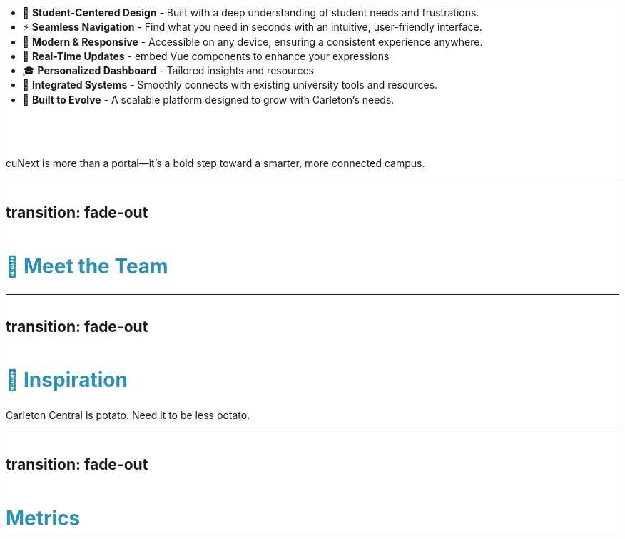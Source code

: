- 🌟 **Student-Centered Design** - Built with a deep understanding of student needs and frustrations.
- ⚡ **Seamless Navigation** - Find what you need in seconds with an intuitive, user-friendly interface.
- 📲‍ **Modern & Responsive** - Accessible on any device, ensuring a consistent experience anywhere.
- 🔔 **Real-Time Updates** - embed Vue components to enhance your expressions
- 🎓 **Personalized Dashboard** - Tailored insights and resources 
- 🔗  **Integrated Systems** - Smoothly connects with existing university tools and resources.
- 🌱 **Built to Evolve** - A scalable platform designed to grow with Carleton’s needs.
</br>
</br>

cuNext is more than a portal—it’s a bold step toward a smarter, more connected campus.



<style>
h1 {
  background-color: #2B90B6;
  background-size: 100%;
  -webkit-background-clip: text;
  -moz-background-clip: text;
  -webkit-text-fill-color: transparent;
  -moz-text-fill-color: transparent;
}
</style>



---
transition: fade-out
---

# 👋 Meet the Team


<ProfileCard />

---
transition: fade-out
---

# 🌟 Inspiration

Carleton Central is potato. Need it to be less potato.

---
transition: fade-out
---

# Metrics
